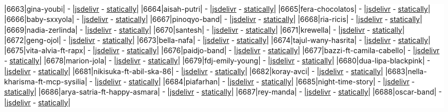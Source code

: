 |6663|gina-youbi| - |[jsdelivr](https://cdn.jsdelivr.net/gh/dbchord/a8-1-3/5001-10000/6501-7000/gina-youbi.png) - [statically](https://cdn.statically.io/gh/dbchord/a8-1-3/i/5001-10000/6501-7000/gina-youbi.png)|
|6664|aisah-putri| - |[jsdelivr](https://cdn.jsdelivr.net/gh/dbchord/a8-1-3/5001-10000/6501-7000/aisah-putri.png) - [statically](https://cdn.statically.io/gh/dbchord/a8-1-3/i/5001-10000/6501-7000/aisah-putri.png)|
|6665|fera-chocolatos| - |[jsdelivr](https://cdn.jsdelivr.net/gh/dbchord/a8-1-3/5001-10000/6501-7000/fera-chocolatos.png) - [statically](https://cdn.statically.io/gh/dbchord/a8-1-3/i/5001-10000/6501-7000/fera-chocolatos.png)|
|6666|baby-sxxyola| - |[jsdelivr](https://cdn.jsdelivr.net/gh/dbchord/a8-1-3/5001-10000/6501-7000/baby-sxxyola.png) - [statically](https://cdn.statically.io/gh/dbchord/a8-1-3/i/5001-10000/6501-7000/baby-sxxyola.png)|
|6667|pinoqyo-band| - |[jsdelivr](https://cdn.jsdelivr.net/gh/dbchord/a8-1-3/5001-10000/6501-7000/pinoqyo-band.png) - [statically](https://cdn.statically.io/gh/dbchord/a8-1-3/i/5001-10000/6501-7000/pinoqyo-band.png)|
|6668|ria-ricis| - |[jsdelivr](https://cdn.jsdelivr.net/gh/dbchord/a8-1-3/5001-10000/6501-7000/ria-ricis.png) - [statically](https://cdn.statically.io/gh/dbchord/a8-1-3/i/5001-10000/6501-7000/ria-ricis.png)|
|6669|nadia-zerlinda| - |[jsdelivr](https://cdn.jsdelivr.net/gh/dbchord/a8-1-3/5001-10000/6501-7000/nadia-zerlinda.png) - [statically](https://cdn.statically.io/gh/dbchord/a8-1-3/i/5001-10000/6501-7000/nadia-zerlinda.png)|
|6670|santesh| - |[jsdelivr](https://cdn.jsdelivr.net/gh/dbchord/a8-1-3/5001-10000/6501-7000/santesh.png) - [statically](https://cdn.statically.io/gh/dbchord/a8-1-3/i/5001-10000/6501-7000/santesh.png)|
|6671|krewella| - |[jsdelivr](https://cdn.jsdelivr.net/gh/dbchord/a8-1-3/5001-10000/6501-7000/krewella.png) - [statically](https://cdn.statically.io/gh/dbchord/a8-1-3/i/5001-10000/6501-7000/krewella.png)|
|6672|geng-ojol| - |[jsdelivr](https://cdn.jsdelivr.net/gh/dbchord/a8-1-3/5001-10000/6501-7000/geng-ojol.png) - [statically](https://cdn.statically.io/gh/dbchord/a8-1-3/i/5001-10000/6501-7000/geng-ojol.png)|
|6673|bella-nafa| - |[jsdelivr](https://cdn.jsdelivr.net/gh/dbchord/a8-1-3/5001-10000/6501-7000/bella-nafa.png) - [statically](https://cdn.statically.io/gh/dbchord/a8-1-3/i/5001-10000/6501-7000/bella-nafa.png)|
|6674|tajul-wany-hasrita| - |[jsdelivr](https://cdn.jsdelivr.net/gh/dbchord/a8-1-3/5001-10000/6501-7000/tajul-wany-hasrita.png) - [statically](https://cdn.statically.io/gh/dbchord/a8-1-3/i/5001-10000/6501-7000/tajul-wany-hasrita.png)|
|6675|vita-alvia-ft-rapx| - |[jsdelivr](https://cdn.jsdelivr.net/gh/dbchord/a8-1-3/5001-10000/6501-7000/vita-alvia-ft-rapx.png) - [statically](https://cdn.statically.io/gh/dbchord/a8-1-3/i/5001-10000/6501-7000/vita-alvia-ft-rapx.png)|
|6676|paidjo-band| - |[jsdelivr](https://cdn.jsdelivr.net/gh/dbchord/a8-1-3/5001-10000/6501-7000/paidjo-band.png) - [statically](https://cdn.statically.io/gh/dbchord/a8-1-3/i/5001-10000/6501-7000/paidjo-band.png)|
|6677|bazzi-ft-camila-cabello| - |[jsdelivr](https://cdn.jsdelivr.net/gh/dbchord/a8-1-3/5001-10000/6501-7000/bazzi-ft-camila-cabello.png) - [statically](https://cdn.statically.io/gh/dbchord/a8-1-3/i/5001-10000/6501-7000/bazzi-ft-camila-cabello.png)|
|6678|marion-jola| - |[jsdelivr](https://cdn.jsdelivr.net/gh/dbchord/a8-1-3/5001-10000/6501-7000/marion-jola.png) - [statically](https://cdn.statically.io/gh/dbchord/a8-1-3/i/5001-10000/6501-7000/marion-jola.png)|
|6679|fdj-emily-young| - |[jsdelivr](https://cdn.jsdelivr.net/gh/dbchord/a8-1-3/5001-10000/6501-7000/fdj-emily-young.png) - [statically](https://cdn.statically.io/gh/dbchord/a8-1-3/i/5001-10000/6501-7000/fdj-emily-young.png)|
|6680|dua-lipa-blackpink| - |[jsdelivr](https://cdn.jsdelivr.net/gh/dbchord/a8-1-3/5001-10000/6501-7000/dua-lipa-blackpink.png) - [statically](https://cdn.statically.io/gh/dbchord/a8-1-3/i/5001-10000/6501-7000/dua-lipa-blackpink.png)|
|6681|nikisuka-ft-abil-ska-86| - |[jsdelivr](https://cdn.jsdelivr.net/gh/dbchord/a8-1-3/5001-10000/6501-7000/nikisuka-ft-abil-ska-86.png) - [statically](https://cdn.statically.io/gh/dbchord/a8-1-3/i/5001-10000/6501-7000/nikisuka-ft-abil-ska-86.png)|
|6682|koray-avci| - |[jsdelivr](https://cdn.jsdelivr.net/gh/dbchord/a8-1-3/5001-10000/6501-7000/koray-avci.png) - [statically](https://cdn.statically.io/gh/dbchord/a8-1-3/i/5001-10000/6501-7000/koray-avci.png)|
|6683|nella-kharisma-ft-mcp-sysilia| - |[jsdelivr](https://cdn.jsdelivr.net/gh/dbchord/a8-1-3/5001-10000/6501-7000/nella-kharisma-ft-mcp-sysilia.png) - [statically](https://cdn.statically.io/gh/dbchord/a8-1-3/i/5001-10000/6501-7000/nella-kharisma-ft-mcp-sysilia.png)|
|6684|piafarhan| - |[jsdelivr](https://cdn.jsdelivr.net/gh/dbchord/a8-1-3/5001-10000/6501-7000/piafarhan.png) - [statically](https://cdn.statically.io/gh/dbchord/a8-1-3/i/5001-10000/6501-7000/piafarhan.png)|
|6685|night-time-story| - |[jsdelivr](https://cdn.jsdelivr.net/gh/dbchord/a8-1-3/5001-10000/6501-7000/night-time-story.png) - [statically](https://cdn.statically.io/gh/dbchord/a8-1-3/i/5001-10000/6501-7000/night-time-story.png)|
|6686|arya-satria-ft-happy-asmara| - |[jsdelivr](https://cdn.jsdelivr.net/gh/dbchord/a8-1-3/5001-10000/6501-7000/arya-satria-ft-happy-asmara.png) - [statically](https://cdn.statically.io/gh/dbchord/a8-1-3/i/5001-10000/6501-7000/arya-satria-ft-happy-asmara.png)|
|6687|rey-manda| - |[jsdelivr](https://cdn.jsdelivr.net/gh/dbchord/a8-1-3/5001-10000/6501-7000/rey-manda.png) - [statically](https://cdn.statically.io/gh/dbchord/a8-1-3/i/5001-10000/6501-7000/rey-manda.png)|
|6688|oscar-band| - |[jsdelivr](https://cdn.jsdelivr.net/gh/dbchord/a8-1-3/5001-10000/6501-7000/oscar-band.png) - [statically](https://cdn.statically.io/gh/dbchord/a8-1-3/i/5001-10000/6501-7000/oscar-band.png)|